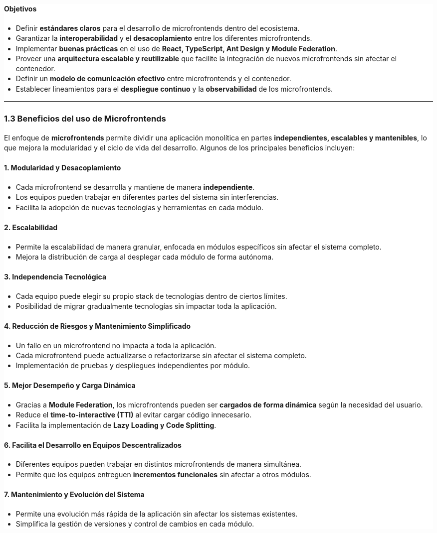 #### **Objetivos**
- Definir **estándares claros** para el desarrollo de microfrontends dentro del ecosistema.
- Garantizar la **interoperabilidad** y el **desacoplamiento** entre los diferentes microfrontends.
- Implementar **buenas prácticas** en el uso de **React, TypeScript, Ant Design y Module Federation**.
- Proveer una **arquitectura escalable y reutilizable** que facilite la integración de nuevos microfrontends sin afectar el contenedor.
- Definir un **modelo de comunicación efectivo** entre microfrontends y el contenedor.
- Establecer lineamientos para el **despliegue continuo** y la **observabilidad** de los microfrontends.

---

### **1.3 Beneficios del uso de Microfrontends**
El enfoque de **microfrontends** permite dividir una aplicación monolítica en partes **independientes, escalables y mantenibles**, lo que mejora la modularidad y el ciclo de vida del desarrollo. Algunos de los principales beneficios incluyen:

#### **1. Modularidad y Desacoplamiento**
- Cada microfrontend se desarrolla y mantiene de manera **independiente**.
- Los equipos pueden trabajar en diferentes partes del sistema sin interferencias.
- Facilita la adopción de nuevas tecnologías y herramientas en cada módulo.

#### **2. Escalabilidad**
- Permite la escalabilidad de manera granular, enfocada en módulos específicos sin afectar el sistema completo.
- Mejora la distribución de carga al desplegar cada módulo de forma autónoma.

#### **3. Independencia Tecnológica**
- Cada equipo puede elegir su propio stack de tecnologías dentro de ciertos límites.
- Posibilidad de migrar gradualmente tecnologías sin impactar toda la aplicación.

#### **4. Reducción de Riesgos y Mantenimiento Simplificado**
- Un fallo en un microfrontend no impacta a toda la aplicación.
- Cada microfrontend puede actualizarse o refactorizarse sin afectar el sistema completo.
- Implementación de pruebas y despliegues independientes por módulo.

#### **5. Mejor Desempeño y Carga Dinámica**
- Gracias a **Module Federation**, los microfrontends pueden ser **cargados de forma dinámica** según la necesidad del usuario.
- Reduce el **time-to-interactive (TTI)** al evitar cargar código innecesario.
- Facilita la implementación de **Lazy Loading y Code Splitting**.

#### **6. Facilita el Desarrollo en Equipos Descentralizados**
- Diferentes equipos pueden trabajar en distintos microfrontends de manera simultánea.
- Permite que los equipos entreguen **incrementos funcionales** sin afectar a otros módulos.

#### **7. Mantenimiento y Evolución del Sistema**
- Permite una evolución más rápida de la aplicación sin afectar los sistemas existentes.
- Simplifica la gestión de versiones y control de cambios en cada módulo.
